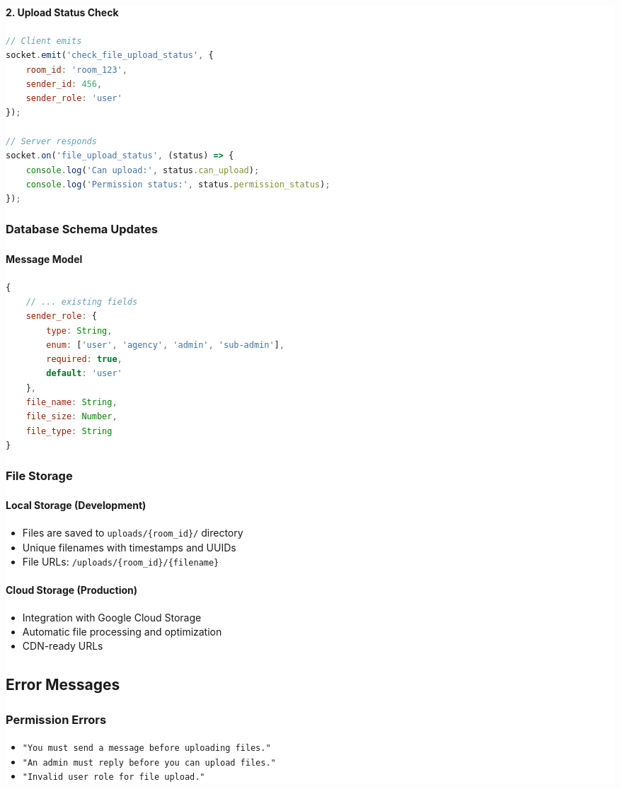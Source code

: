 #### 2. Upload Status Check
```javascript
// Client emits
socket.emit('check_file_upload_status', {
    room_id: 'room_123',
    sender_id: 456,
    sender_role: 'user'
});

// Server responds
socket.on('file_upload_status', (status) => {
    console.log('Can upload:', status.can_upload);
    console.log('Permission status:', status.permission_status);
});
```

### Database Schema Updates

#### Message Model
```javascript
{
    // ... existing fields
    sender_role: {
        type: String,
        enum: ['user', 'agency', 'admin', 'sub-admin'],
        required: true,
        default: 'user'
    },
    file_name: String,
    file_size: Number,
    file_type: String
}
```

### File Storage

#### Local Storage (Development)
- Files are saved to `uploads/{room_id}/` directory
- Unique filenames with timestamps and UUIDs
- File URLs: `/uploads/{room_id}/{filename}`

#### Cloud Storage (Production)
- Integration with Google Cloud Storage
- Automatic file processing and optimization
- CDN-ready URLs

## Error Messages

### Permission Errors
- `"You must send a message before uploading files."`
- `"An admin must reply before you can upload files."`
- `"Invalid user role for file upload."`
